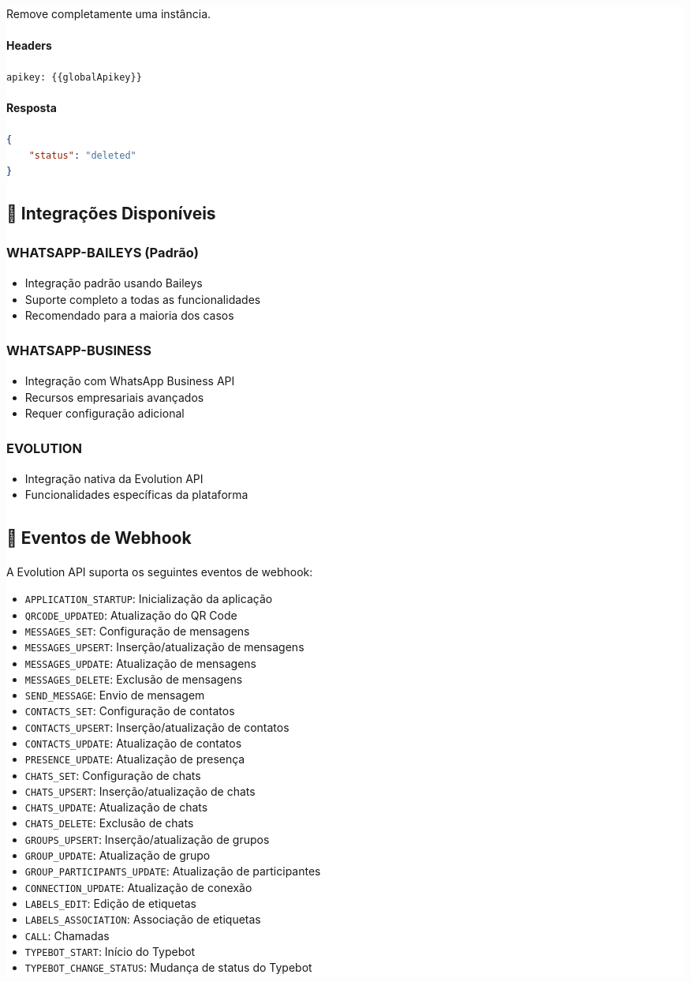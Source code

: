 Remove completamente uma instância.

#### Headers
```
apikey: {{globalApikey}}
```

#### Resposta
```json
{
    "status": "deleted"
}
```

## 🔧 Integrações Disponíveis

### WHATSAPP-BAILEYS (Padrão)
- Integração padrão usando Baileys
- Suporte completo a todas as funcionalidades
- Recomendado para a maioria dos casos

### WHATSAPP-BUSINESS
- Integração com WhatsApp Business API
- Recursos empresariais avançados
- Requer configuração adicional

### EVOLUTION
- Integração nativa da Evolution API
- Funcionalidades específicas da plataforma

## 📝 Eventos de Webhook

A Evolution API suporta os seguintes eventos de webhook:

- `APPLICATION_STARTUP`: Inicialização da aplicação
- `QRCODE_UPDATED`: Atualização do QR Code
- `MESSAGES_SET`: Configuração de mensagens
- `MESSAGES_UPSERT`: Inserção/atualização de mensagens
- `MESSAGES_UPDATE`: Atualização de mensagens
- `MESSAGES_DELETE`: Exclusão de mensagens
- `SEND_MESSAGE`: Envio de mensagem
- `CONTACTS_SET`: Configuração de contatos
- `CONTACTS_UPSERT`: Inserção/atualização de contatos
- `CONTACTS_UPDATE`: Atualização de contatos
- `PRESENCE_UPDATE`: Atualização de presença
- `CHATS_SET`: Configuração de chats
- `CHATS_UPSERT`: Inserção/atualização de chats
- `CHATS_UPDATE`: Atualização de chats
- `CHATS_DELETE`: Exclusão de chats
- `GROUPS_UPSERT`: Inserção/atualização de grupos
- `GROUP_UPDATE`: Atualização de grupo
- `GROUP_PARTICIPANTS_UPDATE`: Atualização de participantes
- `CONNECTION_UPDATE`: Atualização de conexão
- `LABELS_EDIT`: Edição de etiquetas
- `LABELS_ASSOCIATION`: Associação de etiquetas
- `CALL`: Chamadas
- `TYPEBOT_START`: Início do Typebot
- `TYPEBOT_CHANGE_STATUS`: Mudança de status do Typebot
